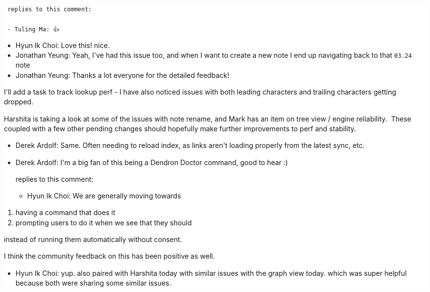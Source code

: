 	 replies to this comment: 

	 - Tuling Ma: 👍
- Hyun Ik Choi:  Love this! nice.
- Jonathan Yeung:  Yeah, I've had this issue too, and when I want to create a new note I end up navigating back to that `03.24` note
- Jonathan Yeung:  Thanks a lot everyone for the detailed feedback!

I'll add a task to track lookup perf - I have also noticed issues with both leading characters and trailing characters getting dropped.

Harshita is taking a look at some of the issues with note rename, and Mark has an item on tree view / engine reliability.  These coupled with a few other pending changes should hopefully make further improvements to perf and stability.
- Derek Ardolf:  Same. Often needing to reload index, as links aren't loading properly from the latest sync, etc.
- Derek Ardolf:  I'm a big fan of this being a Dendron Doctor command, good to hear :)

	 replies to this comment: 

	 - Hyun Ik Choi: We are generally moving towards 
1. having a command that does it
2. prompting users to do it when we see that they should

instead of running them automatically without consent.

I think the community feedback on this has been positive as well.
- Hyun Ik Choi:  yup. also paired with Harshita today with similar issues with the graph view today. which was super helpful because both were sharing some similar issues.
